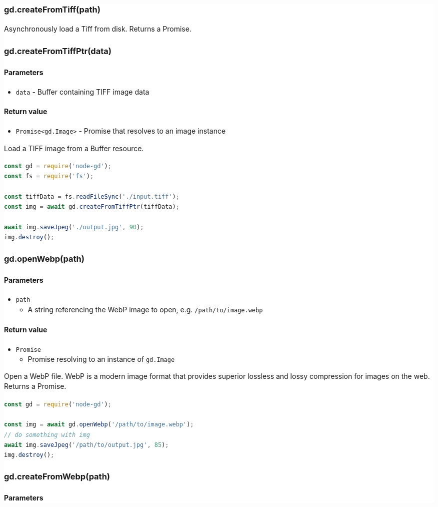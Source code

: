 ### gd.createFromTiff(path)

Asynchronously load a Tiff from disk. Returns a Promise.

### gd.createFromTiffPtr(data)

#### Parameters

- `data` - Buffer containing TIFF image data

#### Return value

- `Promise<gd.Image>` - Promise that resolves to an image instance

Load a TIFF image from a Buffer resource.

```javascript
const gd = require('node-gd');
const fs = require('fs');

const tiffData = fs.readFileSync('./input.tiff');
const img = await gd.createFromTiffPtr(tiffData);

await img.saveJpeg('./output.jpg', 90);
img.destroy();
```

### gd.openWebp(path)

#### Parameters

- `path`
  - A string referencing the WebP image to open, e.g. `/path/to/image.webp`

#### Return value

- `Promise`
  - Promise resolving to an instance of `gd.Image`

Open a WebP file. WebP is a modern image format that provides superior lossless and lossy compression for images on the web. Returns a Promise.

```javascript
const gd = require('node-gd');

const img = await gd.openWebp('/path/to/image.webp');
// do something with img
await img.saveJpeg('/path/to/output.jpg', 85);
img.destroy();
```

### gd.createFromWebp(path)

#### Parameters
